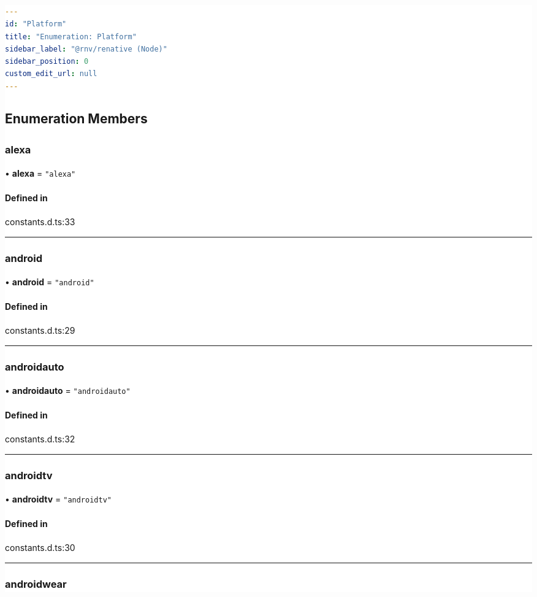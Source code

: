```yaml
---
id: "Platform"
title: "Enumeration: Platform"
sidebar_label: "@rnv/renative (Node)"
sidebar_position: 0
custom_edit_url: null
---
```


## Enumeration Members

### alexa

• **alexa** = ``"alexa"``

#### Defined in

constants.d.ts:33

___

### android

• **android** = ``"android"``

#### Defined in

constants.d.ts:29

___

### androidauto

• **androidauto** = ``"androidauto"``

#### Defined in

constants.d.ts:32

___

### androidtv

• **androidtv** = ``"androidtv"``

#### Defined in

constants.d.ts:30

___

### androidwear

